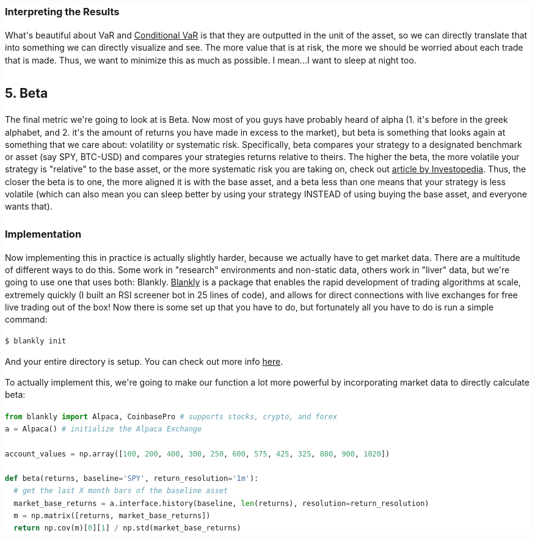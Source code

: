 ### Interpreting the Results

What's beautiful about VaR and [Conditional VaR](https://docs.blankly.finance/metrics/metrics#cvarinitial_value-returns-alpha) is that they are outputted in the unit of the asset, so we can directly translate that into something we can directly visualize and see. The more value that is at risk, the more we should be worried about each trade that is made. Thus, we want to minimize this as much as possible. I mean...I want to sleep at night too.

## 5. Beta

The final metric we're going to look at is Beta. Now most of you guys have probably heard of alpha (1. it's before in the greek alphabet, and 2. it's the amount of returns you have made in excess to the market), but beta is something that looks again at something that we care about: volatility or systematic risk. Specifically, beta compares your strategy to a designated benchmark or asset (say SPY, BTC-USD) and compares your strategies returns relative to theirs. The higher the beta, the more volatile your strategy is "relative" to the base asset, or the more systematic risk you are taking on, check out [article by Investopedia](https://www.investopedia.com/terms/b/beta.asp). Thus, the closer the beta is to one, the more aligned it is with the base asset, and a beta less than one means that your strategy is less volatile (which can also mean you can sleep better by using your strategy INSTEAD of using buying the base asset, and everyone wants that).

### Implementation

Now implementing this in practice is actually slightly harder, because we actually have to get market data. There are a multitude of different ways to do this. Some work in "research" environments and non-static data, others work in "liver" data, but we're going to use one that uses both: Blankly. [Blankly](https://blankly.finance/) is a package that enables the rapid development of trading algorithms at scale, extremely quickly (I built an RSI screener bot in 25 lines of code), and allows for direct connections with live exchanges for free live trading out of the box! Now there is some set up that you have to do, but fortunately all you have to do is run a simple command:

```bash
$ blankly init
```

And your entire directory is setup. You can check out more info [here](https://docs.blankly.finance/getting-started/installation).

To actually implement this, we're going to make our function a lot more powerful by incorporating market data to directly calculate beta:

```python
from blankly import Alpaca, CoinbasePro # supports stocks, crypto, and forex
a = Alpaca() # initialize the Alpaca Exchange

account_values = np.array([100, 200, 400, 300, 250, 600, 575, 425, 325, 800, 900, 1020])

def beta(returns, baseline='SPY', return_resolution='1m'):
  # get the last X month bars of the baseline asset
  market_base_returns = a.interface.history(baseline, len(returns), resolution=return_resolution)
  m = np.matrix([returns, market_base_returns])
  return np.cov(m)[0][1] / np.std(market_base_returns)
```
